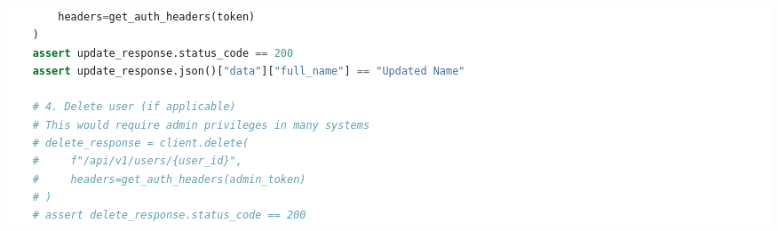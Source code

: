 ```python
        headers=get_auth_headers(token)
    )
    assert update_response.status_code == 200
    assert update_response.json()["data"]["full_name"] == "Updated Name"
    
    # 4. Delete user (if applicable)
    # This would require admin privileges in many systems
    # delete_response = client.delete(
    #     f"/api/v1/users/{user_id}",
    #     headers=get_auth_headers(admin_token)
    # )
    # assert delete_response.status_code == 200
```
